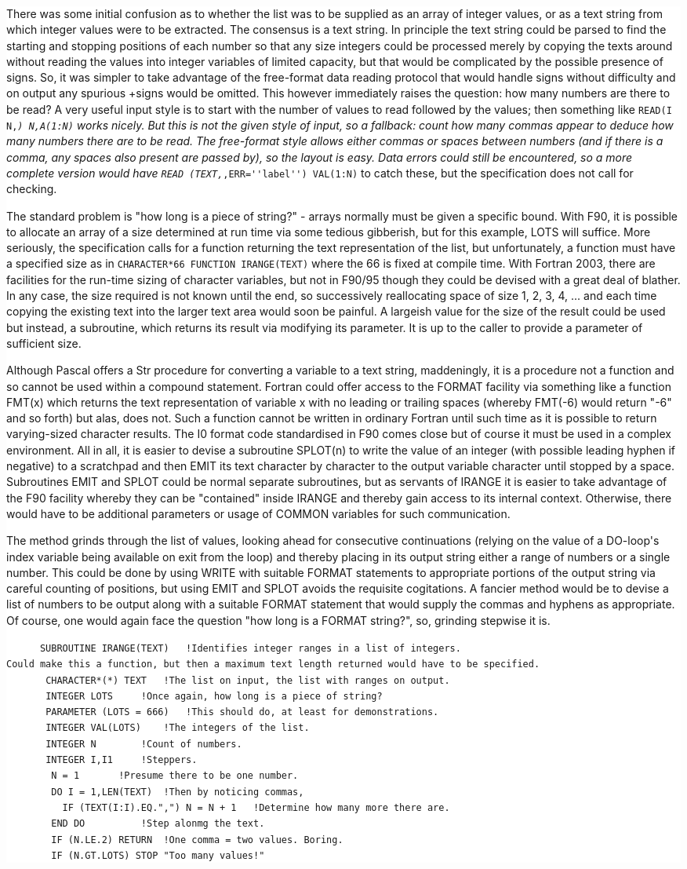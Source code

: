 There was some initial confusion as to whether the list was to be supplied as an array of integer values, or as a text string from which integer values were to be extracted. The consensus is a text string. In principle the text string could be parsed to find the starting and stopping positions of each number so that any size integers could be processed merely by copying the texts around without reading the values into integer variables of limited capacity, but that would be complicated by the possible presence of signs. So, it was simpler to take advantage of the free-format data reading protocol that would handle signs without difficulty and on output any spurious +signs would be omitted. This however immediately raises the question: how many numbers are there to be read? A very useful input style is to start with the number of values to read followed by the values; then something like <code>READ(IN,*) N,A(1:N)</code> works nicely. But this is not the given style of input, so a fallback: count how many commas appear to deduce how many numbers there are to be read. The free-format style allows either commas or spaces between numbers (and if there is a comma, any spaces also present are passed by), so the layout is easy. Data errors could still be encountered, so a more complete version would have <code>READ (TEXT,*,ERR=''label'') VAL(1:N)</code> to catch these, but the specification does not call for checking.

The standard problem is "how long is a piece of string?" - arrays normally must be given a specific bound. With F90, it is possible to allocate an array of a size determined at run time via some tedious gibberish, but for this example, LOTS will suffice. More seriously, the specification calls for a function returning the text representation of the list, but unfortunately, a function must have a specified size as in <code>CHARACTER*66 FUNCTION IRANGE(TEXT)</code> where the 66 is fixed at compile time. With Fortran 2003, there are facilities for the run-time sizing of character variables, but not in F90/95 though they could be devised with a great deal of blather. In any case, the size required is not known until the end, so successively reallocating space of size 1, 2, 3, 4, ... and each time copying the existing text into the larger text area would soon be painful. A largeish value for the size of the result could be used but instead, a subroutine, which returns its result via modifying its parameter. It is up to the caller to provide a parameter of sufficient size.

Although Pascal offers a Str procedure for converting a variable to a text string, maddeningly, it is a procedure not a function and so cannot be used within a compound statement. Fortran could offer access to the FORMAT facility via something like a function FMT(x) which returns the text representation of variable x with no leading or trailing spaces (whereby FMT(-6) would return "-6" and so forth) but alas, does not. Such a function cannot be written in ordinary Fortran until such time as it is possible to return varying-sized character results. The I0 format code standardised in F90 comes close but of course it must be used in a complex environment. All in all, it is easier to devise a subroutine SPLOT(n) to write the value of an integer (with possible leading hyphen if negative) to a scratchpad and then EMIT its text character by character to the output variable character until stopped by a space. Subroutines EMIT and SPLOT could be normal separate subroutines, but as servants of IRANGE it is easier to take advantage of the F90 facility whereby they can be "contained" inside IRANGE and thereby gain access to its internal context. Otherwise, there would have to be additional parameters or usage of COMMON variables for such communication.

The method grinds through the list of values, looking ahead for consecutive continuations (relying on the value of a DO-loop's index variable being available on exit from the loop) and thereby placing in its output string either a range of numbers or a single number. This could be done by using WRITE with suitable FORMAT statements to appropriate portions of the output string via careful counting of positions, but using EMIT and SPLOT avoids the requisite cogitations. A fancier method would be to devise a list of numbers to be output along with a suitable FORMAT statement that would supply the commas and hyphens as appropriate. Of course, one would again face the question "how long is a FORMAT string?", so, grinding stepwise it is.
```Fortran
      SUBROUTINE IRANGE(TEXT)	!Identifies integer ranges in a list of integers.
Could make this a function, but then a maximum text length returned would have to be specified.
       CHARACTER*(*) TEXT	!The list on input, the list with ranges on output.
       INTEGER LOTS		!Once again, how long is a piece of string?
       PARAMETER (LOTS = 666)	!This should do, at least for demonstrations.
       INTEGER VAL(LOTS)	!The integers of the list.
       INTEGER N		!Count of numbers.
       INTEGER I,I1		!Steppers.
        N = 1		!Presume there to be one number.
        DO I = 1,LEN(TEXT)	!Then by noticing commas,
          IF (TEXT(I:I).EQ.",") N = N + 1	!Determine how many more there are.
        END DO			!Step alonmg the text.
        IF (N.LE.2) RETURN	!One comma = two values. Boring.
        IF (N.GT.LOTS) STOP "Too many values!"
```